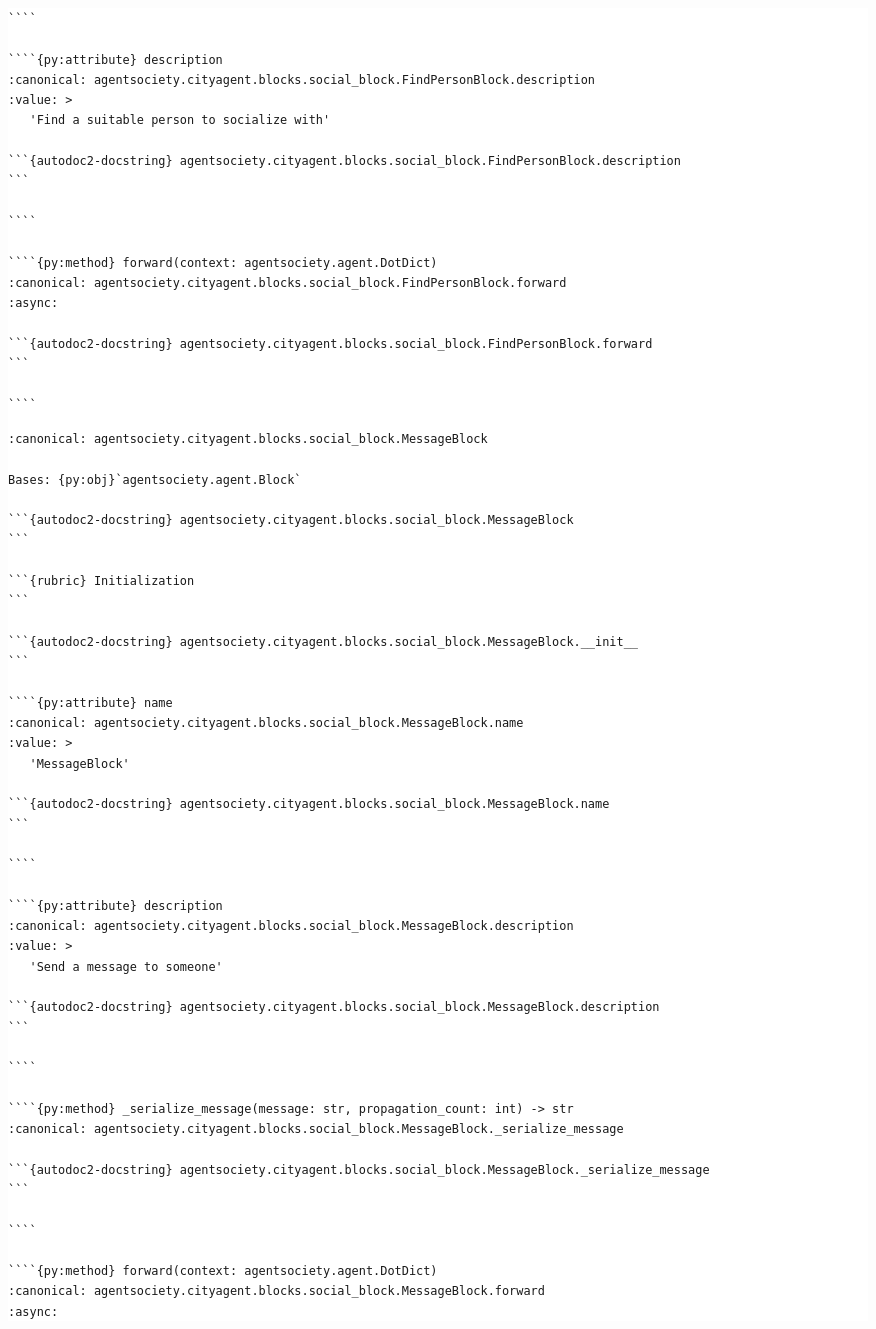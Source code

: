 `````{py:class} FindPersonBlock(toolbox: agentsociety.agent.AgentToolbox, agent_memory: agentsociety.memory.Memory)
````

````{py:attribute} description
:canonical: agentsociety.cityagent.blocks.social_block.FindPersonBlock.description
:value: >
   'Find a suitable person to socialize with'

```{autodoc2-docstring} agentsociety.cityagent.blocks.social_block.FindPersonBlock.description
```

````

````{py:method} forward(context: agentsociety.agent.DotDict)
:canonical: agentsociety.cityagent.blocks.social_block.FindPersonBlock.forward
:async:

```{autodoc2-docstring} agentsociety.cityagent.blocks.social_block.FindPersonBlock.forward
```

````

`````

`````{py:class} MessageBlock(toolbox: agentsociety.agent.AgentToolbox, agent_memory: agentsociety.memory.Memory)
:canonical: agentsociety.cityagent.blocks.social_block.MessageBlock

Bases: {py:obj}`agentsociety.agent.Block`

```{autodoc2-docstring} agentsociety.cityagent.blocks.social_block.MessageBlock
```

```{rubric} Initialization
```

```{autodoc2-docstring} agentsociety.cityagent.blocks.social_block.MessageBlock.__init__
```

````{py:attribute} name
:canonical: agentsociety.cityagent.blocks.social_block.MessageBlock.name
:value: >
   'MessageBlock'

```{autodoc2-docstring} agentsociety.cityagent.blocks.social_block.MessageBlock.name
```

````

````{py:attribute} description
:canonical: agentsociety.cityagent.blocks.social_block.MessageBlock.description
:value: >
   'Send a message to someone'

```{autodoc2-docstring} agentsociety.cityagent.blocks.social_block.MessageBlock.description
```

````

````{py:method} _serialize_message(message: str, propagation_count: int) -> str
:canonical: agentsociety.cityagent.blocks.social_block.MessageBlock._serialize_message

```{autodoc2-docstring} agentsociety.cityagent.blocks.social_block.MessageBlock._serialize_message
```

````

````{py:method} forward(context: agentsociety.agent.DotDict)
:canonical: agentsociety.cityagent.blocks.social_block.MessageBlock.forward
:async:

`````